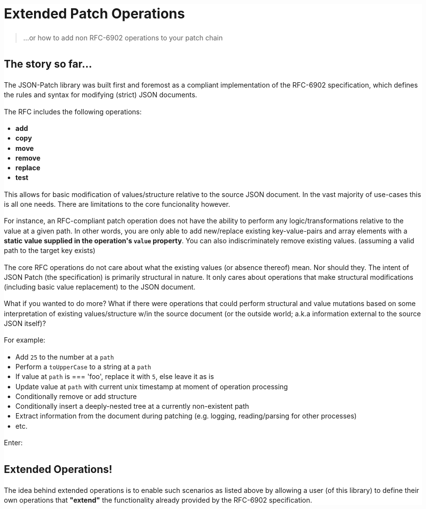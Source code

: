 # Extended Patch Operations

> ...or how to add non RFC-6902 operations to your patch chain

## The story so far...

The JSON-Patch library was built first and foremost as a compliant implementation of the RFC-6902 specification, which defines the rules and syntax for modifying (strict) JSON documents.

The RFC includes the following operations:

- **add**
- **copy**
- **move**
- **remove**
- **replace**
- **test**

This allows for basic modification of values/structure relative to the source JSON document. In the vast majority of use-cases this is all one needs. There are limitations to the core funcionality however.

For instance, an RFC-compliant patch operation does not have the ability to perform any logic/transformations relative to the value at a given path. In other words, you are only able to add new/replace existing key-value-pairs and array elements with a **static value supplied in the operation's `value` property**. You can also indiscriminately remove existing values. (assuming a valid path to the target key exists)

The core RFC operations do not care about what the existing values (or absence thereof) mean. Nor should they. The intent of JSON Patch (the specification) is primarily structural in nature. It only cares about operations that make structural modifications (including basic value replacement) to the JSON document.

What if you wanted to do more? What if there were operations that could perform structural and value mutations based on some interpretation of existing values/structure w/in the source document (or the outside world; a.k.a information external to the source JSON itself)?

For example:

- Add `25` to the number at a `path`
- Perform a `toUpperCase` to a string at a `path`
- If value at `path` is === 'foo', replace it with `5`, else leave it as is
- Update value at `path` with current unix timestamp at moment of operation processing
- Conditionally remove or add structure
- Conditionally insert a deeply-nested tree at a currently non-existent path
- Extract information from the document during patching (e.g. logging, reading/parsing for other processes)
- etc.

Enter:

## Extended Operations!

The idea behind extended operations is to enable such scenarios as listed above by allowing a user (of this library) to define their own operations that **"extend"** the functionality already provided by the RFC-6902 specification.
